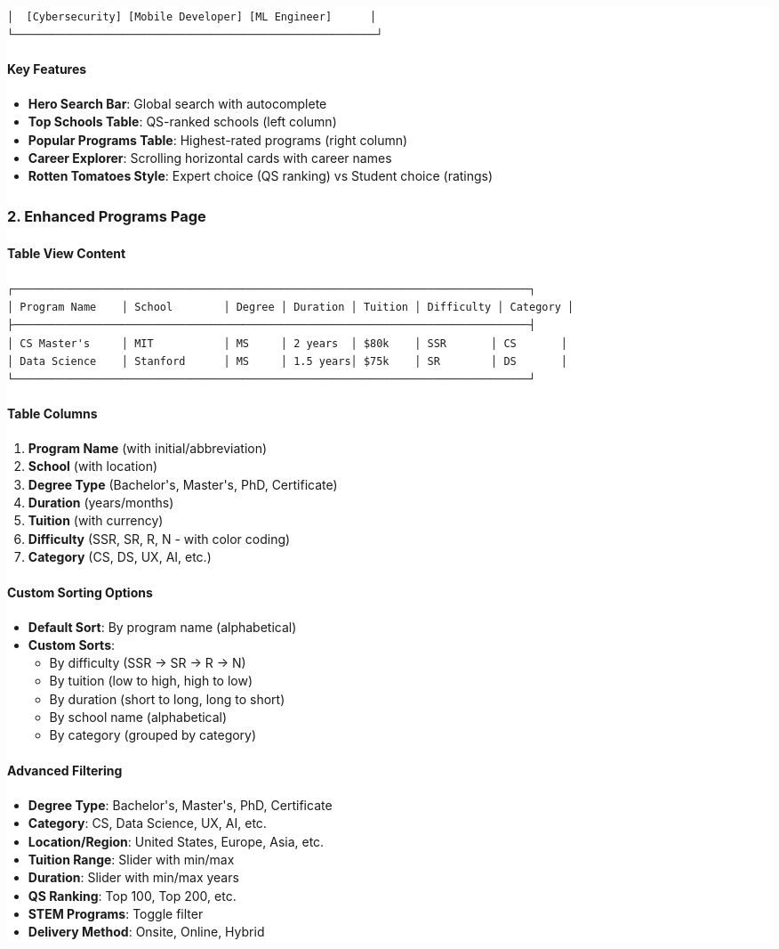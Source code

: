 ```
│  [Cybersecurity] [Mobile Developer] [ML Engineer]      │
└─────────────────────────────────────────────────────────┘
```

#### Key Features
- **Hero Search Bar**: Global search with autocomplete
- **Top Schools Table**: QS-ranked schools (left column)
- **Popular Programs Table**: Highest-rated programs (right column)
- **Career Explorer**: Scrolling horizontal cards with career names
- **Rotten Tomatoes Style**: Expert choice (QS ranking) vs Student choice (ratings)

### 2. Enhanced Programs Page

#### Table View Content
```
┌─────────────────────────────────────────────────────────────────────────────────┐
│ Program Name    │ School        │ Degree │ Duration │ Tuition │ Difficulty │ Category │
├─────────────────────────────────────────────────────────────────────────────────┤
│ CS Master's     │ MIT           │ MS     │ 2 years  │ $80k    │ SSR       │ CS       │
│ Data Science    │ Stanford      │ MS     │ 1.5 years│ $75k    │ SR        │ DS       │
└─────────────────────────────────────────────────────────────────────────────────┘
```

#### Table Columns
1. **Program Name** (with initial/abbreviation)
2. **School** (with location)
3. **Degree Type** (Bachelor's, Master's, PhD, Certificate)
4. **Duration** (years/months)
5. **Tuition** (with currency)
6. **Difficulty** (SSR, SR, R, N - with color coding)
7. **Category** (CS, DS, UX, AI, etc.)

#### Custom Sorting Options
- **Default Sort**: By program name (alphabetical)
- **Custom Sorts**: 
  - By difficulty (SSR → SR → R → N)
  - By tuition (low to high, high to low)
  - By duration (short to long, long to short)
  - By school name (alphabetical)
  - By category (grouped by category)

#### Advanced Filtering
- **Degree Type**: Bachelor's, Master's, PhD, Certificate
- **Category**: CS, Data Science, UX, AI, etc.
- **Location/Region**: United States, Europe, Asia, etc.
- **Tuition Range**: Slider with min/max
- **Duration**: Slider with min/max years
- **QS Ranking**: Top 100, Top 200, etc.
- **STEM Programs**: Toggle filter
- **Delivery Method**: Onsite, Online, Hybrid
